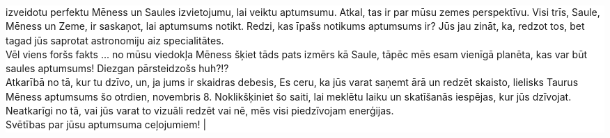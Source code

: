 izveidotu perfektu Mēness un Saules izvietojumu, lai veiktu aptumsumu. Atkal, tas ir par mūsu zemes perspektīvu. Visi trīs, Saule, Mēness un Zeme, ir saskaņot, lai aptumsums notikt. Redzi, kas īpašs notikums aptumsums ir? Jūs jau zināt, ka, redzot tos, bet tagad jūs saprotat astronomiju aiz specialitātes.<br/>Vēl viens foršs fakts ... no mūsu viedokļa Mēness šķiet tāds pats izmērs kā Saule, tāpēc mēs esam vienīgā planēta, kas var būt saules aptumsums! Diezgan pārsteidzošs huh?!?<br/>Atkarībā no tā, kur tu dzīvo, un, ja jums ir skaidras debesis, Es ceru, ka jūs varat saņemt ārā un redzēt skaisto, lielisks Taurus Mēness aptumsums šo otrdien, novembris 8. Noklikšķiniet šo saiti, lai meklētu laiku un skatīšanās iespējas, kur jūs dzīvojat. Neatkarīgi no tā, vai jūs varat to vizuāli redzēt vai nē, mēs visi piedzīvojam enerģijas.<br/>Svētības par jūsu aptumsuma ceļojumiem! |